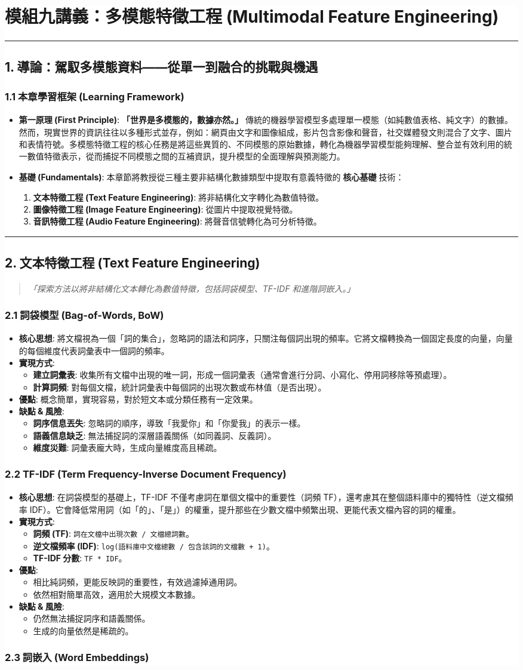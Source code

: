# 模組九講義：多模態特徵工程 (Multimodal Feature Engineering)

---

## 1. 導論：駕馭多模態資料——從單一到融合的挑戰與機遇

### 1.1 本章學習框架 (Learning Framework)

- **第一原理 (First Principle)**: **「世界是多模態的，數據亦然。」** 傳統的機器學習模型多處理單一模態（如純數值表格、純文字）的數據。然而，現實世界的資訊往往以多種形式並存，例如：網頁由文字和圖像組成，影片包含影像和聲音，社交媒體發文則混合了文字、圖片和表情符號。多模態特徵工程的核心任務是將這些異質的、不同模態的原始數據，轉化為機器學習模型能夠理解、整合並有效利用的統一數值特徵表示，從而捕捉不同模態之間的互補資訊，提升模型的全面理解與預測能力。

- **基礎 (Fundamentals)**: 本章節將教授從三種主要非結構化數據類型中提取有意義特徵的 **核心基礎** 技術：
  1.  **文本特徵工程 (Text Feature Engineering)**: 將非結構化文字轉化為數值特徵。
  2.  **圖像特徵工程 (Image Feature Engineering)**: 從圖片中提取視覺特徵。
  3.  **音訊特徵工程 (Audio Feature Engineering)**: 將聲音信號轉化為可分析特徵。

---

## 2. 文本特徵工程 (Text Feature Engineering)

> *「探索方法以將非結構化文本轉化為數值特徵，包括詞袋模型、TF-IDF 和進階詞嵌入。」*

### 2.1 詞袋模型 (Bag-of-Words, BoW)

- **核心思想**: 將文檔視為一個「詞的集合」，忽略詞的語法和詞序，只關注每個詞出現的頻率。它將文檔轉換為一個固定長度的向量，向量的每個維度代表詞彙表中一個詞的頻率。
- **實現方式**: 
  - **建立詞彙表**: 收集所有文檔中出現的唯一詞，形成一個詞彙表（通常會進行分詞、小寫化、停用詞移除等預處理）。
  - **計算詞頻**: 對每個文檔，統計詞彙表中每個詞的出現次數或布林值（是否出現）。
- **優點**: 概念簡單，實現容易，對於短文本或分類任務有一定效果。
- **缺點 & 風險**: 
  - **詞序信息丟失**: 忽略詞的順序，導致「我愛你」和「你愛我」的表示一樣。
  - **語義信息缺乏**: 無法捕捉詞的深層語義關係（如同義詞、反義詞）。
  - **維度災難**: 詞彙表龐大時，生成向量維度高且稀疏。

### 2.2 TF-IDF (Term Frequency-Inverse Document Frequency)

- **核心思想**: 在詞袋模型的基礎上，TF-IDF 不僅考慮詞在單個文檔中的重要性（詞頻 TF），還考慮其在整個語料庫中的獨特性（逆文檔頻率 IDF）。它會降低常用詞（如「的」、「是」）的權重，提升那些在少數文檔中頻繁出現、更能代表文檔內容的詞的權重。
- **實現方式**: 
  - **詞頻 (TF)**: `詞在文檔中出現次數 / 文檔總詞數`。
  - **逆文檔頻率 (IDF)**: `log(語料庫中文檔總數 / 包含該詞的文檔數 + 1)`。
  - **TF-IDF 分數**: `TF * IDF`。
- **優點**: 
  - 相比純詞頻，更能反映詞的重要性，有效過濾掉通用詞。
  - 依然相對簡單高效，適用於大規模文本數據。
- **缺點 & 風險**: 
  - 仍然無法捕捉詞序和語義關係。
  - 生成的向量依然是稀疏的。

### 2.3 詞嵌入 (Word Embeddings)
